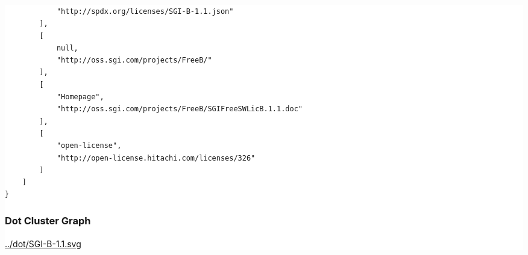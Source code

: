                 "http://spdx.org/licenses/SGI-B-1.1.json"
            ],
            [
                null,
                "http://oss.sgi.com/projects/FreeB/"
            ],
            [
                "Homepage",
                "http://oss.sgi.com/projects/FreeB/SGIFreeSWLicB.1.1.doc"
            ],
            [
                "open-license",
                "http://open-license.hitachi.com/licenses/326"
            ]
        ]
    }

### Dot Cluster Graph

[../dot/SGI-B-1.1.svg](../dot/SGI-B-1.1.svg "../dot/SGI-B-1.1.svg")